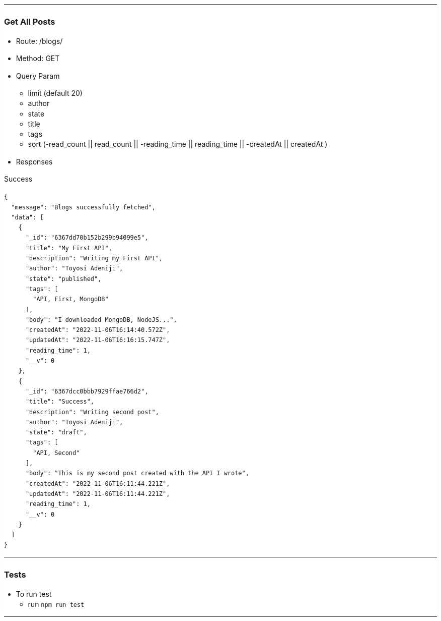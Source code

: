 ***
### Get All Posts
* Route: /blogs/
* Method: GET
* Query Param
    * limit (default 20)
    * author
    * state
    * title
    * tags
    * sort (-read_count || read_count || -reading_time || reading_time || -createdAt || createdAt )

* Responses

Success
```
{
  "message": "Blogs successfully fetched",
  "data": [
    {
      "_id": "6367dd70b152b299b94099e5",
      "title": "My First API",
      "description": "Writing my First API",
      "author": "Toyosi Adeniji",
      "state": "published",
      "tags": [
        "API, First, MongoDB"
      ],
      "body": "I downloaded MongoDB, NodeJS...",
      "createdAt": "2022-11-06T16:14:40.572Z",
      "updatedAt": "2022-11-06T16:16:15.747Z",
      "reading_time": 1,
      "__v": 0
    },
    {
      "_id": "6367dcc0bbb7929ffae766d2",
      "title": "Success",
      "description": "Writing second post",
      "author": "Toyosi Adeniji",
      "state": "draft",
      "tags": [
        "API, Second"
      ],
      "body": "This is my second post created with the API I wrote",
      "createdAt": "2022-11-06T16:11:44.221Z",
      "updatedAt": "2022-11-06T16:11:44.221Z",
      "reading_time": 1,
      "__v": 0
    }
  ]
}
```

***
### Tests
* To run test
     * run ```npm run test```
	

***
